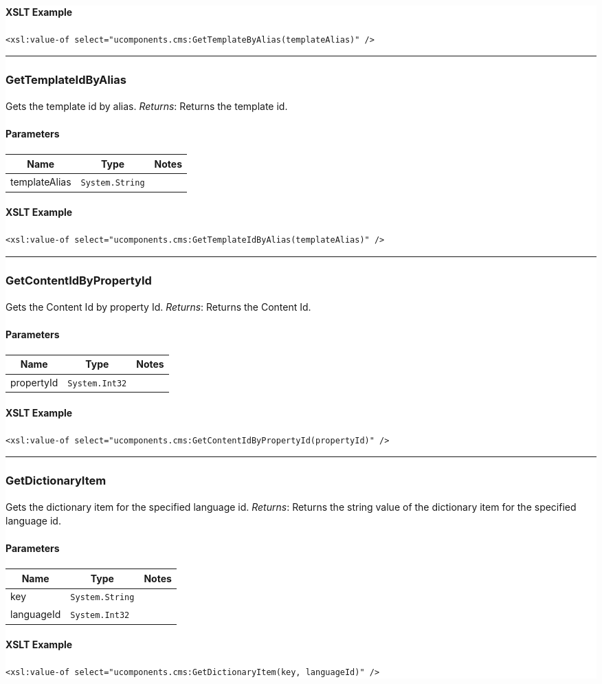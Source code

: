 #### XSLT Example

	<xsl:value-of select="ucomponents.cms:GetTemplateByAlias(templateAlias)" />


*****

### GetTemplateIdByAlias
Gets the template id by alias.
_Returns_: Returns the template id.

#### Parameters
| Name | Type | Notes |
|------|------|-------|
| templateAlias | ```System.String``` | |

#### XSLT Example

	<xsl:value-of select="ucomponents.cms:GetTemplateIdByAlias(templateAlias)" />


*****

### GetContentIdByPropertyId
Gets the Content Id by property Id.
_Returns_: Returns the Content Id.

#### Parameters
| Name | Type | Notes |
|------|------|-------|
| propertyId | ```System.Int32``` | |

#### XSLT Example

	<xsl:value-of select="ucomponents.cms:GetContentIdByPropertyId(propertyId)" />


*****

### GetDictionaryItem
Gets the dictionary item for the specified language id.
_Returns_: Returns the string value of the dictionary item for the specified language id.

#### Parameters
| Name | Type | Notes |
|------|------|-------|
| key | ```System.String``` | |
| languageId | ```System.Int32``` | |

#### XSLT Example

	<xsl:value-of select="ucomponents.cms:GetDictionaryItem(key, languageId)" />
